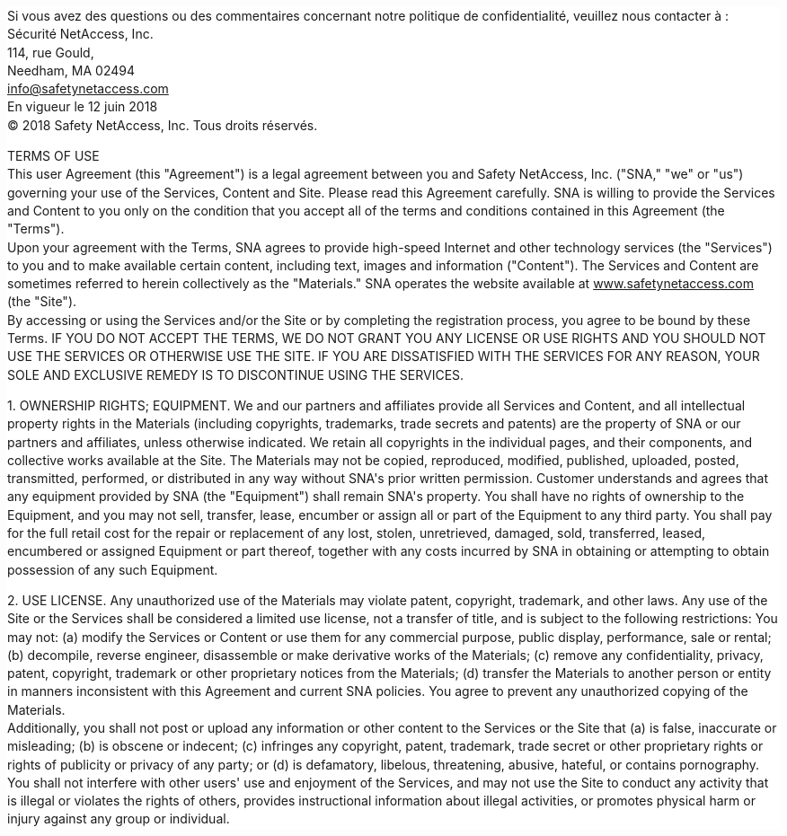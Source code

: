 Si vous avez des questions ou des commentaires concernant notre politique de confidentialité, veuillez nous contacter à :  
Sécurité NetAccess, Inc.  
114, rue Gould,  
Needham, MA 02494  
info@safetynetaccess.com  
En vigueur le 12 juin 2018  
© 2018 Safety NetAccess, Inc. Tous droits réservés.

TERMS OF USE  
This user Agreement (this "Agreement") is a legal agreement between you and Safety NetAccess, Inc. ("SNA," "we" or "us") governing your use of the Services, Content and Site. Please read this Agreement carefully. SNA is willing to provide the Services and Content to you only on the condition that you accept all of the terms and conditions contained in this Agreement (the "Terms").  
Upon your agreement with the Terms, SNA agrees to provide high-speed Internet and other technology services (the "Services") to you and to make available certain content, including text, images and information ("Content"). The Services and Content are sometimes referred to herein collectively as the "Materials." SNA operates the website available at www.safetynetaccess.com (the "Site").  
By accessing or using the Services and/or the Site or by completing the registration process, you agree to be bound by these Terms. IF YOU DO NOT ACCEPT THE TERMS, WE DO NOT GRANT YOU ANY LICENSE OR USE RIGHTS AND YOU SHOULD NOT USE THE SERVICES OR OTHERWISE USE THE SITE. IF YOU ARE DISSATISFIED WITH THE SERVICES FOR ANY REASON, YOUR SOLE AND EXCLUSIVE REMEDY IS TO DISCONTINUE USING THE SERVICES.

1\. OWNERSHIP RIGHTS; EQUIPMENT. We and our partners and affiliates provide all Services and Content, and all intellectual property rights in the Materials (including copyrights, trademarks, trade secrets and patents) are the property of SNA or our partners and affiliates, unless otherwise indicated. We retain all copyrights in the individual pages, and their components, and collective works available at the Site. The Materials may not be copied, reproduced, modified, published, uploaded, posted, transmitted, performed, or distributed in any way without SNA's prior written permission. Customer understands and agrees that any equipment provided by SNA (the "Equipment") shall remain SNA's property. You shall have no rights of ownership to the Equipment, and you may not sell, transfer, lease, encumber or assign all or part of the Equipment to any third party. You shall pay for the full retail cost for the repair or replacement of any lost, stolen, unretrieved, damaged, sold, transferred, leased, encumbered or assigned Equipment or part thereof, together with any costs incurred by SNA in obtaining or attempting to obtain possession of any such Equipment.

2\. USE LICENSE. Any unauthorized use of the Materials may violate patent, copyright, trademark, and other laws. Any use of the Site or the Services shall be considered a limited use license, not a transfer of title, and is subject to the following restrictions: You may not: (a) modify the Services or Content or use them for any commercial purpose, public display, performance, sale or rental; (b) decompile, reverse engineer, disassemble or make derivative works of the Materials; (c) remove any confidentiality, privacy, patent, copyright, trademark or other proprietary notices from the Materials; (d) transfer the Materials to another person or entity in manners inconsistent with this Agreement and current SNA policies. You agree to prevent any unauthorized copying of the Materials.  
Additionally, you shall not post or upload any information or other content to the Services or the Site that (a) is false, inaccurate or misleading; (b) is obscene or indecent; (c) infringes any copyright, patent, trademark, trade secret or other proprietary rights or rights of publicity or privacy of any party; or (d) is defamatory, libelous, threatening, abusive, hateful, or contains pornography. You shall not interfere with other users' use and enjoyment of the Services, and may not use the Site to conduct any activity that is illegal or violates the rights of others, provides instructional information about illegal activities, or promotes physical harm or injury against any group or individual.
